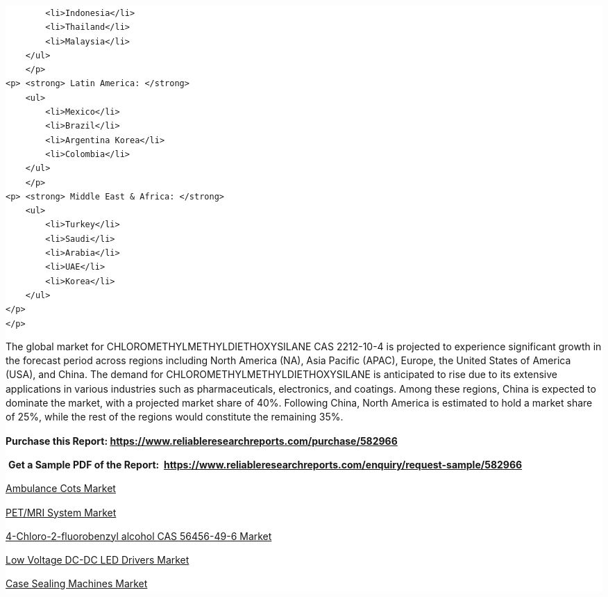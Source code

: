            <li>Indonesia</li>
            <li>Thailand</li>
            <li>Malaysia</li>
        </ul>
        </p> 
    <p> <strong> Latin America: </strong>
        <ul>
            <li>Mexico</li>
            <li>Brazil</li>
            <li>Argentina Korea</li>
            <li>Colombia</li>
        </ul>
        </p> 
    <p> <strong> Middle East & Africa: </strong>
        <ul>
            <li>Turkey</li>
            <li>Saudi</li>
            <li>Arabia</li>
            <li>UAE</li>
            <li>Korea</li>
        </ul>
    </p>
    </p>
<p><p>The global market for CHLOROMETHYLMETHYLDIETHOXYSILANE CAS 2212-10-4 is projected to experience significant growth in the forecast period across regions including North America (NA), Asia Pacific (APAC), Europe, the United States of America (USA), and China. The demand for CHLOROMETHYLMETHYLDIETHOXYSILANE is anticipated to rise due to its extensive applications in various industries such as pharmaceuticals, electronics, and coatings. Among these regions, China is expected to dominate the market, with a projected market share of 40%. Following China, North America is estimated to hold a market share of 25%, while the rest of the regions would constitute the remaining 35%.</p></p>
<p><strong>Purchase this Report: <a href="https://www.reliableresearchreports.com/purchase/582966">https://www.reliableresearchreports.com/purchase/582966</a></strong></p>
<p>&nbsp;<strong>Get a Sample PDF of the Report:&nbsp;&nbsp;<a href="https://www.reliableresearchreports.com/enquiry/request-sample/582966">https://www.reliableresearchreports.com/enquiry/request-sample/582966</a></strong></p>
<p><strong></strong></p>
<p><p><a href="https://medium.com/@serenaframi/ambulance-cots-market-size-growth-forecast-2023-2030-180be681c300">Ambulance Cots Market</a></p><p><a href="https://www.linkedin.com/pulse/petmri-system-market-challenges-opportunities-growth-drivers/">PET/MRI System Market</a></p><p><a href="https://github.com/ChiragRp1/Market-Research-Report-List-1/blob/main/4-chloro-2-fluorobenzyl-alcohol-cas-56456-49-6-market.md">4-Chloro-2-fluorobenzyl alcohol CAS 56456-49-6 Market</a></p><p><a href="https://www.linkedin.com/pulse/low-voltage-dc-dc-led-drivers-market-size-share/">Low Voltage DC-DC LED Drivers Market</a></p><p><a href="https://medium.com/@ashleyhills1920/case-sealing-machines-market-size-growth-forecast-2023-2030-ba521ebc932b">Case Sealing Machines Market</a></p></p>